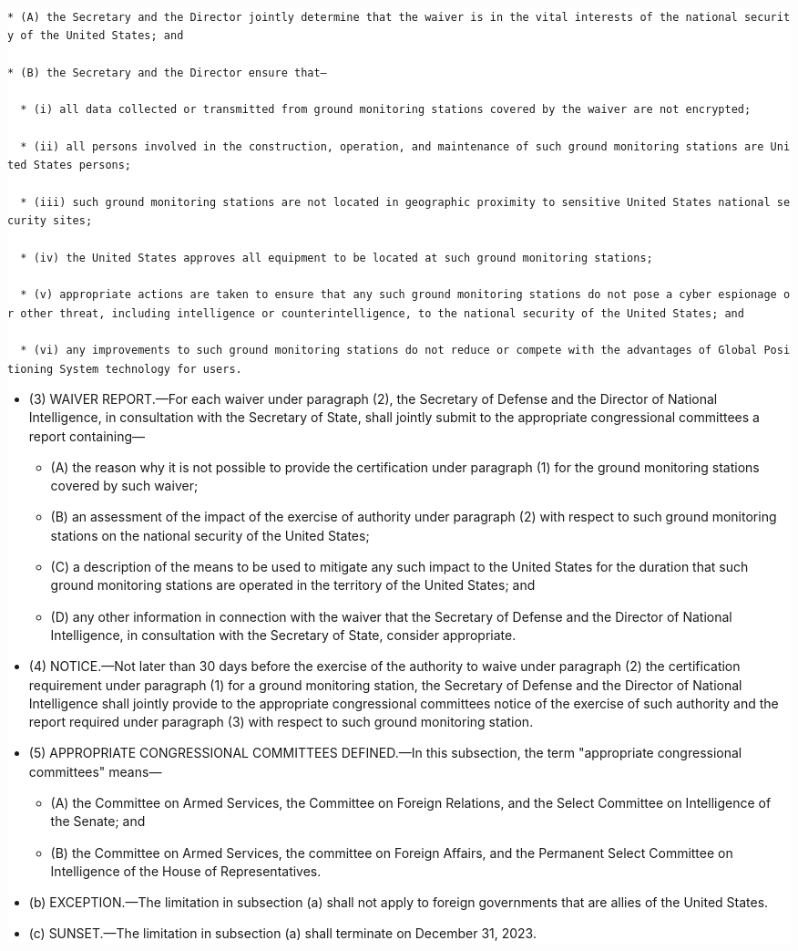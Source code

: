     * (A) the Secretary and the Director jointly determine that the waiver is in the vital interests of the national security of the United States; and

    * (B) the Secretary and the Director ensure that—

      * (i) all data collected or transmitted from ground monitoring stations covered by the waiver are not encrypted;

      * (ii) all persons involved in the construction, operation, and maintenance of such ground monitoring stations are United States persons;

      * (iii) such ground monitoring stations are not located in geographic proximity to sensitive United States national security sites;

      * (iv) the United States approves all equipment to be located at such ground monitoring stations;

      * (v) appropriate actions are taken to ensure that any such ground monitoring stations do not pose a cyber espionage or other threat, including intelligence or counterintelligence, to the national security of the United States; and

      * (vi) any improvements to such ground monitoring stations do not reduce or compete with the advantages of Global Positioning System technology for users.


  * (3) WAIVER REPORT.—For each waiver under paragraph (2), the Secretary of Defense and the Director of National Intelligence, in consultation with the Secretary of State, shall jointly submit to the appropriate congressional committees a report containing—

    * (A) the reason why it is not possible to provide the certification under paragraph (1) for the ground monitoring stations covered by such waiver;

    * (B) an assessment of the impact of the exercise of authority under paragraph (2) with respect to such ground monitoring stations on the national security of the United States;

    * (C) a description of the means to be used to mitigate any such impact to the United States for the duration that such ground monitoring stations are operated in the territory of the United States; and

    * (D) any other information in connection with the waiver that the Secretary of Defense and the Director of National Intelligence, in consultation with the Secretary of State, consider appropriate.


  * (4) NOTICE.—Not later than 30 days before the exercise of the authority to waive under paragraph (2) the certification requirement under paragraph (1) for a ground monitoring station, the Secretary of Defense and the Director of National Intelligence shall jointly provide to the appropriate congressional committees notice of the exercise of such authority and the report required under paragraph (3) with respect to such ground monitoring station.

  * (5) APPROPRIATE CONGRESSIONAL COMMITTEES DEFINED.—In this subsection, the term "appropriate congressional committees" means—

    * (A) the Committee on Armed Services, the Committee on Foreign Relations, and the Select Committee on Intelligence of the Senate; and

    * (B) the Committee on Armed Services, the committee on Foreign Affairs, and the Permanent Select Committee on Intelligence of the House of Representatives.


* (b) EXCEPTION.—The limitation in subsection (a) shall not apply to foreign governments that are allies of the United States.

* (c) SUNSET.—The limitation in subsection (a) shall terminate on December 31, 2023.